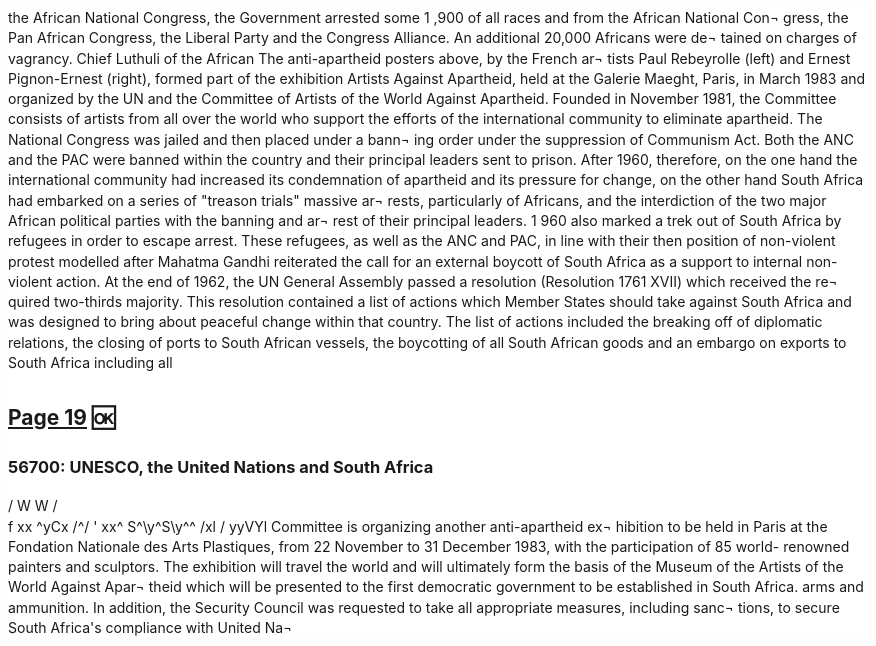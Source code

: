 the African National Congress, the Government arrested
some 1 ,900 of all races and from the African National Con¬
gress, the Pan African Congress, the Liberal Party and the
Congress Alliance. An additional 20,000 Africans were de¬
tained on charges of vagrancy. Chief Luthuli of the African
The anti-apartheid posters above, by the French ar¬
tists Paul Rebeyrolle (left) and Ernest Pignon-Ernest
(right), formed part of the exhibition Artists Against
Apartheid, held at the Galerie Maeght, Paris, in March
1983 and organized by the UN and the Committee of
Artists of the World Against Apartheid. Founded in
November 1981, the Committee consists of artists
from all over the world who support the efforts of the
international community to eliminate apartheid. The
National Congress was jailed and then placed under a bann¬
ing order under the suppression of Communism Act. Both
the ANC and the PAC were banned within the country and
their principal leaders sent to prison.
After 1960, therefore, on the one hand the international
community had increased its condemnation of apartheid
and its pressure for change, on the other hand South Africa
had embarked on a series of "treason trials" massive ar¬
rests, particularly of Africans, and the interdiction of the
two major African political parties with the banning and ar¬
rest of their principal leaders. 1 960 also marked a trek out
of South Africa by refugees in order to escape arrest. These
refugees, as well as the ANC and PAC, in line with their then
position of non-violent protest modelled after Mahatma
Gandhi reiterated the call for an external boycott of South
Africa as a support to internal non-violent action.
At the end of 1962, the UN General Assembly passed a
resolution (Resolution 1761 XVII) which received the re¬
quired two-thirds majority. This resolution contained a list of
actions which Member States should take against South
Africa and was designed to bring about peaceful change
within that country. The list of actions included the breaking
off of diplomatic relations, the closing of ports to South
African vessels, the boycotting of all South African goods
and an embargo on exports to South Africa including all
## [Page 19](https://demo.humlab.umu.se/courier/074705engo.pdf#page=19) 🆗
### 56700: UNESCO, the United Nations and South Africa
/ W W \/\
f
xx ^yCx
\/\^/
' xx^
S^\y^S\y^\^
/xl
/ yyVYl
Committee is organizing another anti-apartheid ex¬
hibition to be held in Paris at the Fondation Nationale
des Arts Plastiques, from 22 November to 31
December 1983, with the participation of 85 world-
renowned painters and sculptors. The exhibition will
travel the world and will ultimately form the basis of
the Museum of the Artists of the World Against Apar¬
theid which will be presented to the first democratic
government to be established in South Africa.
arms and ammunition. In addition, the Security Council was
requested to take all appropriate measures, including sanc¬
tions, to secure South Africa's compliance with United Na¬